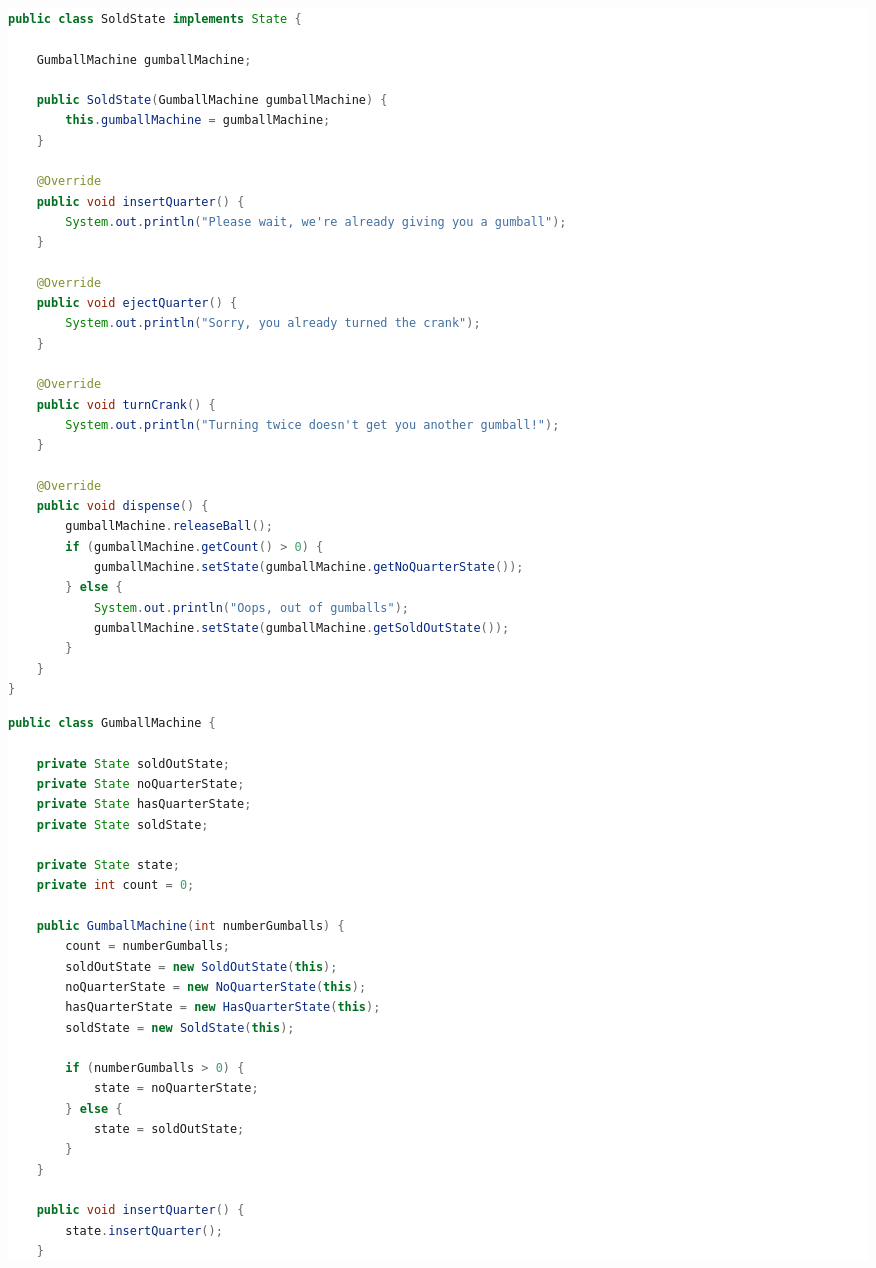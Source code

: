 ```java
public class SoldState implements State {

    GumballMachine gumballMachine;

    public SoldState(GumballMachine gumballMachine) {
        this.gumballMachine = gumballMachine;
    }

    @Override
    public void insertQuarter() {
        System.out.println("Please wait, we're already giving you a gumball");
    }

    @Override
    public void ejectQuarter() {
        System.out.println("Sorry, you already turned the crank");
    }

    @Override
    public void turnCrank() {
        System.out.println("Turning twice doesn't get you another gumball!");
    }

    @Override
    public void dispense() {
        gumballMachine.releaseBall();
        if (gumballMachine.getCount() > 0) {
            gumballMachine.setState(gumballMachine.getNoQuarterState());
        } else {
            System.out.println("Oops, out of gumballs");
            gumballMachine.setState(gumballMachine.getSoldOutState());
        }
    }
}
```

```java
public class GumballMachine {

    private State soldOutState;
    private State noQuarterState;
    private State hasQuarterState;
    private State soldState;

    private State state;
    private int count = 0;

    public GumballMachine(int numberGumballs) {
        count = numberGumballs;
        soldOutState = new SoldOutState(this);
        noQuarterState = new NoQuarterState(this);
        hasQuarterState = new HasQuarterState(this);
        soldState = new SoldState(this);

        if (numberGumballs > 0) {
            state = noQuarterState;
        } else {
            state = soldOutState;
        }
    }

    public void insertQuarter() {
        state.insertQuarter();
    }
```